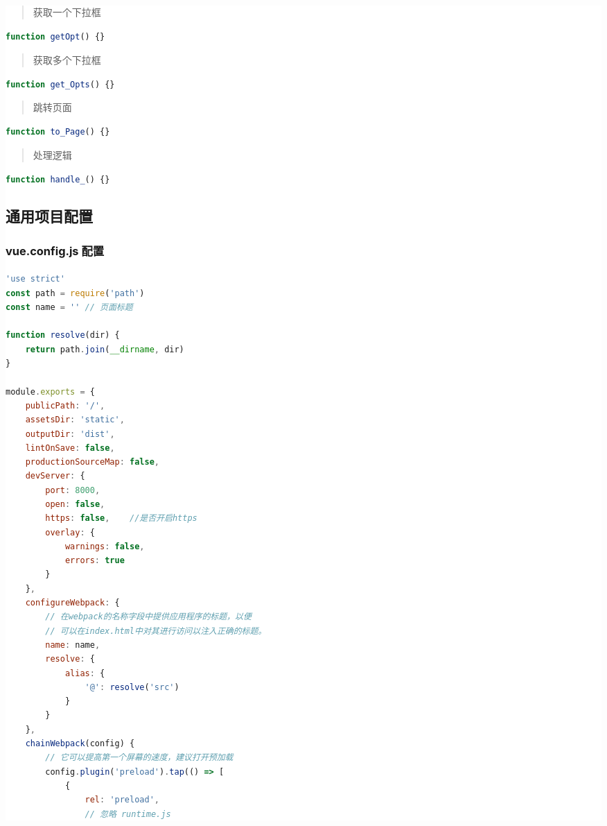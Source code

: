 > 获取一个下拉框

```js
function getOpt() {}
```

> 获取多个下拉框

```js
function get_Opts() {}
```

> 跳转页面

```js
function to_Page() {}
```

> 处理逻辑

```js
function handle_() {}
```

## 通用项目配置

### vue.config.js 配置

```js
'use strict'
const path = require('path')
const name = '' // 页面标题

function resolve(dir) {
    return path.join(__dirname, dir)
}

module.exports = {
    publicPath: '/',
    assetsDir: 'static',
    outputDir: 'dist',
    lintOnSave: false,
    productionSourceMap: false,
    devServer: {
        port: 8000,
        open: false,
        https: false,    //是否开启https
        overlay: {
            warnings: false,
            errors: true
        }
    },
    configureWebpack: {
        // 在webpack的名称字段中提供应用程序的标题，以便
        // 可以在index.html中对其进行访问以注入正确的标题。
        name: name,
        resolve: {
            alias: {
                '@': resolve('src')
            }
        }
    },
    chainWebpack(config) {
        // 它可以提高第一个屏幕的速度，建议打开预加载
        config.plugin('preload').tap(() => [
            {
                rel: 'preload',
                // 忽略 runtime.js
```